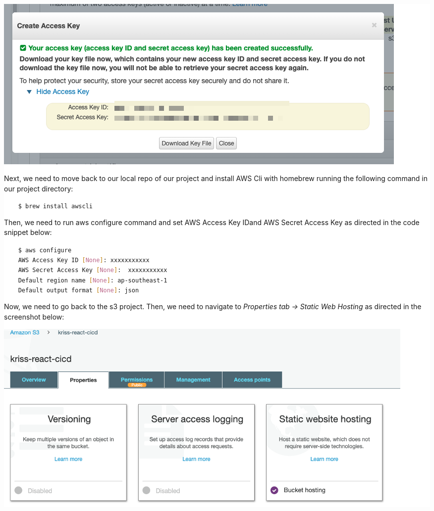 ![create a new access key and download](8-create-a-new-access-key-and-download-the-key-file.png)

Next, we need to move back to our local repo of our project and install AWS Cli with homebrew running the following command in our project directory:

```bash
    $ brew install awscli
```
Then, we need to run aws configure command and set AWS Access Key IDand AWS Secret Access Key as directed in the code snippet below:

```bash
    $ aws configure
    AWS Access Key ID [None]: xxxxxxxxxxx 
    AWS Secret Access Key [None]:  xxxxxxxxxxx
    Default region name [None]: ap-southeast-1
    Default output format [None]: json
```

Now, we need to go back to the s3 project. Then, we need to navigate to *Properties tab -> Static Web Hosting* as directed in the screenshot below:

![navigate to static web hosting](9-navigate-to-static-web-hosting.png)
